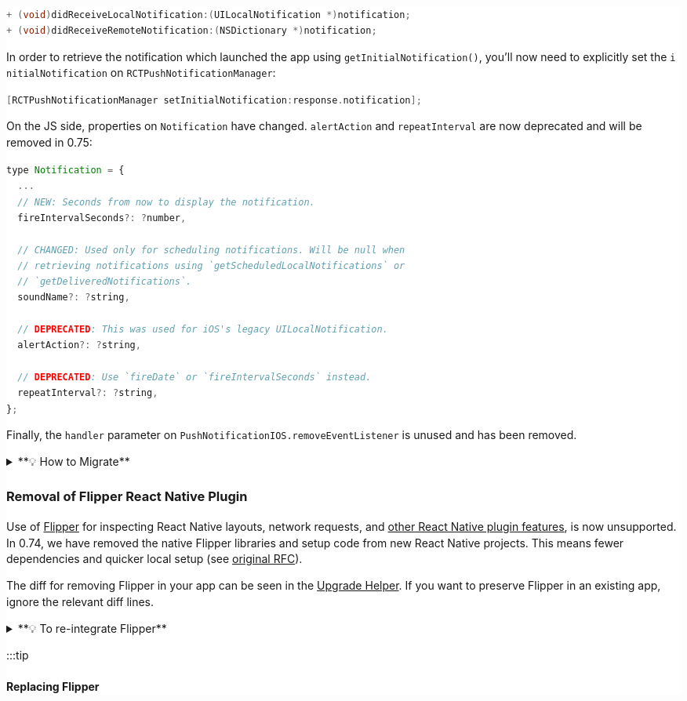```objectivec
+ (void)didReceiveLocalNotification:(UILocalNotification *)notification;
+ (void)didReceiveRemoteNotification:(NSDictionary *)notification;
```

In order to retrieve the notification which launched the app using `getInitialNotification()`, you’ll now need to explicitly set the `initialNotification` on `RCTPushNotificationManager`:

```objectivec
[RCTPushNotificationManager setInitialNotification:response.notification];
```

On the JS side, properties on `Notification` have changed. `alertAction` and `repeatInterval` are now deprecated and will be removed in 0.75:

```js
type Notification = {
  ...
  // NEW: Seconds from now to display the notification.
  fireIntervalSeconds?: ?number,

  // CHANGED: Used only for scheduling notifications. Will be null when
  // retrieving notifications using `getScheduledLocalNotifications` or
  // `getDeliveredNotifications`.
  soundName?: ?string,

  // DEPRECATED: This was used for iOS's legacy UILocalNotification.
  alertAction?: ?string,

  // DEPRECATED: Use `fireDate` or `fireIntervalSeconds` instead.
  repeatInterval?: ?string,
};
```

Finally, the `handler` parameter on `PushNotificationIOS.removeEventListener` is unused and has been removed.

<details><summary>**💡 How to Migrate**</summary></details>

### Removal of Flipper React Native Plugin

Use of [Flipper](https://fbflipper.com/) for inspecting React Native layouts, network requests, and [other React Native plugin features](https://fbflipper.com/docs/features/react-native/), is now unsupported. In 0.74, we have removed the native Flipper libraries and setup code from new React Native projects. This means fewer dependencies and quicker local setup (see [original RFC](https://github.com/react-native-community/discussions-and-proposals/blob/main/proposals/0641-decoupling-flipper-from-react-native-core.md)).

The diff for removing Flipper in your app can be seen in the [Upgrade Helper](https://react-native-community.github.io/upgrade-helper/). If you want to preserve Flipper in an existing app, ignore the relevant diff lines.

<details><summary>**💡 To re-integrate Flipper**</summary></details>

:::tip

#### Replacing Flipper
